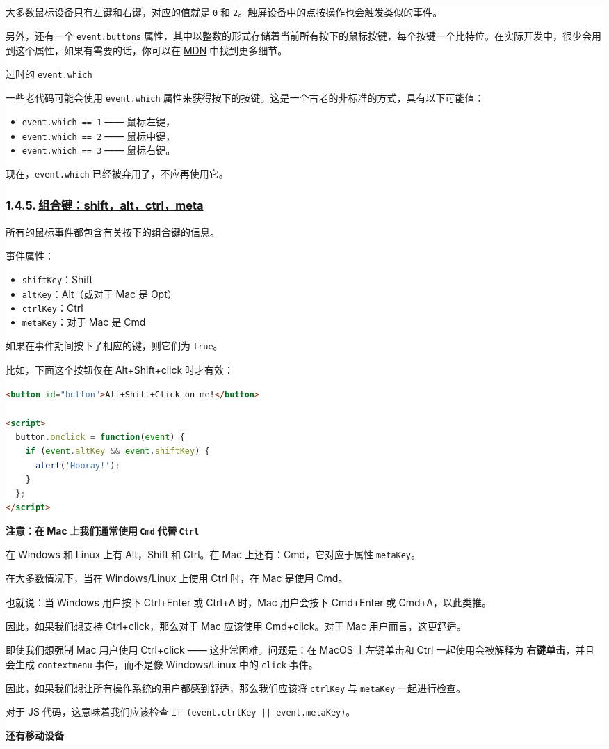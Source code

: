 大多数鼠标设备只有左键和右键，对应的值就是 `0` 和 `2`。触屏设备中的点按操作也会触发类似的事件。

另外，还有一个 `event.buttons` 属性，其中以整数的形式存储着当前所有按下的鼠标按键，每个按键一个比特位。在实际开发中，很少会用到这个属性，如果有需要的话，你可以在 [MDN](https://developer.mozilla.org/zh/docs/Web/api/MouseEvent/buttons) 中找到更多细节。

过时的 `event.which`

一些老代码可能会使用 `event.which` 属性来获得按下的按键。这是一个古老的非标准的方式，具有以下可能值：

- `event.which == 1` —— 鼠标左键，
- `event.which == 2` —— 鼠标中键，
- `event.which == 3` —— 鼠标右键。

现在，`event.which` 已经被弃用了，不应再使用它。

### 1.4.5. [组合键：shift，alt，ctrl，meta](https://zh.javascript.info/mouse-events-basics#zu-he-jian-shiftaltctrlmeta)

所有的鼠标事件都包含有关按下的组合键的信息。

事件属性：

- `shiftKey`：Shift
- `altKey`：Alt（或对于 Mac 是 Opt）
- `ctrlKey`：Ctrl
- `metaKey`：对于 Mac 是 Cmd

如果在事件期间按下了相应的键，则它们为 `true`。

比如，下面这个按钮仅在 Alt+Shift+click 时才有效：
```html
<button id="button">Alt+Shift+Click on me!</button>

<script>
  button.onclick = function(event) {
    if (event.altKey && event.shiftKey) {
      alert('Hooray!');
    }
  };
</script>
```

**注意：在 Mac 上我们通常使用 `Cmd` 代替 `Ctrl`**

在 Windows 和 Linux 上有 Alt，Shift 和 Ctrl。在 Mac 上还有：Cmd，它对应于属性 `metaKey`。

在大多数情况下，当在 Windows/Linux 上使用 Ctrl 时，在 Mac 是使用 Cmd。

也就说：当 Windows 用户按下 Ctrl+Enter 或 Ctrl+A 时，Mac 用户会按下 Cmd+Enter 或 Cmd+A，以此类推。

因此，如果我们想支持 Ctrl+click，那么对于 Mac 应该使用 Cmd+click。对于 Mac 用户而言，这更舒适。

即使我们想强制 Mac 用户使用 Ctrl+click —— 这非常困难。问题是：在 MacOS 上左键单击和 Ctrl 一起使用会被解释为 **右键单击**，并且会生成 `contextmenu` 事件，而不是像 Windows/Linux 中的 `click` 事件。

因此，如果我们想让所有操作系统的用户都感到舒适，那么我们应该将 `ctrlKey` 与 `metaKey` 一起进行检查。

对于 JS 代码，这意味着我们应该检查 `if (event.ctrlKey || event.metaKey)`。

**还有移动设备**
